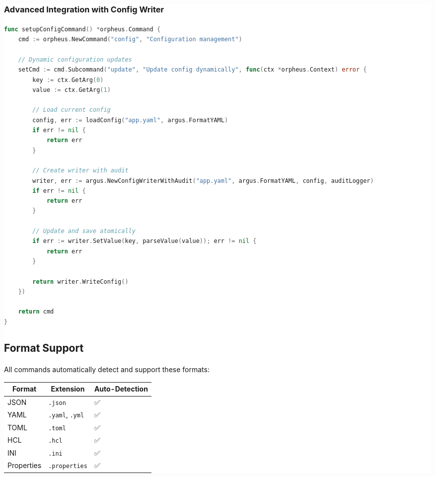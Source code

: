### Advanced Integration with Config Writer

```go
func setupConfigCommand() *orpheus.Command {
    cmd := orpheus.NewCommand("config", "Configuration management")
    
    // Dynamic configuration updates
    setCmd := cmd.Subcommand("update", "Update config dynamically", func(ctx *orpheus.Context) error {
        key := ctx.GetArg(0)
        value := ctx.GetArg(1)
        
        // Load current config
        config, err := loadConfig("app.yaml", argus.FormatYAML)
        if err != nil {
            return err
        }
        
        // Create writer with audit
        writer, err := argus.NewConfigWriterWithAudit("app.yaml", argus.FormatYAML, config, auditLogger)
        if err != nil {
            return err
        }
        
        // Update and save atomically
        if err := writer.SetValue(key, parseValue(value)); err != nil {
            return err
        }
        
        return writer.WriteConfig()
    })
    
    return cmd
}
```

## Format Support

All commands automatically detect and support these formats:

| Format | Extension | Auto-Detection |
|--------|-----------|----------------|
| JSON | `.json` | ✅ |
| YAML | `.yaml`, `.yml` | ✅ |
| TOML | `.toml` | ✅ |
| HCL | `.hcl` | ✅ |
| INI | `.ini` | ✅ |
| Properties | `.properties` | ✅ |
